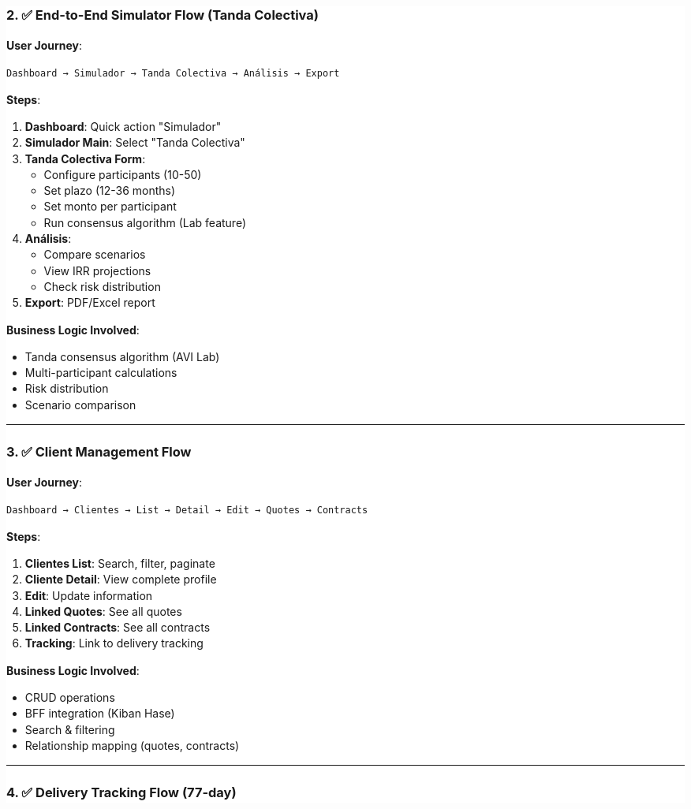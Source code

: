 
### 2. ✅ **End-to-End Simulator Flow (Tanda Colectiva)**

**User Journey**:
```
Dashboard → Simulador → Tanda Colectiva → Análisis → Export
```

**Steps**:
1. **Dashboard**: Quick action "Simulador"
2. **Simulador Main**: Select "Tanda Colectiva"
3. **Tanda Colectiva Form**:
   - Configure participants (10-50)
   - Set plazo (12-36 months)
   - Set monto per participant
   - Run consensus algorithm (Lab feature)
4. **Análisis**:
   - Compare scenarios
   - View IRR projections
   - Check risk distribution
5. **Export**: PDF/Excel report

**Business Logic Involved**:
- Tanda consensus algorithm (AVI Lab)
- Multi-participant calculations
- Risk distribution
- Scenario comparison

---

### 3. ✅ **Client Management Flow**

**User Journey**:
```
Dashboard → Clientes → List → Detail → Edit → Quotes → Contracts
```

**Steps**:
1. **Clientes List**: Search, filter, paginate
2. **Cliente Detail**: View complete profile
3. **Edit**: Update information
4. **Linked Quotes**: See all quotes
5. **Linked Contracts**: See all contracts
6. **Tracking**: Link to delivery tracking

**Business Logic Involved**:
- CRUD operations
- BFF integration (Kiban Hase)
- Search & filtering
- Relationship mapping (quotes, contracts)

---

### 4. ✅ **Delivery Tracking Flow (77-day)**
